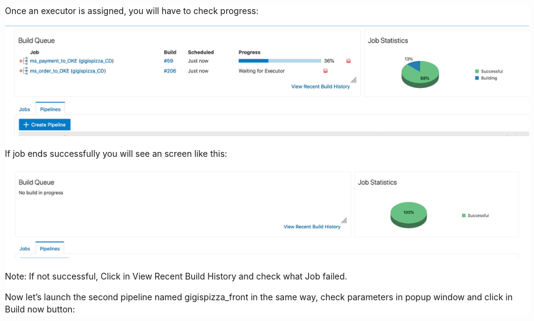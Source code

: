 Once an executor is assigned, you will have to check progress:

![](./images/image154.png)

If job ends successfully you will see an screen like this:

![](./images/image155.png)

Note: If not successful, Click in View Recent Build History and check what Job failed.

Now let’s launch the second pipeline named gigispizza\_front in the same way, check parameters in popup window and click in Build now button:
